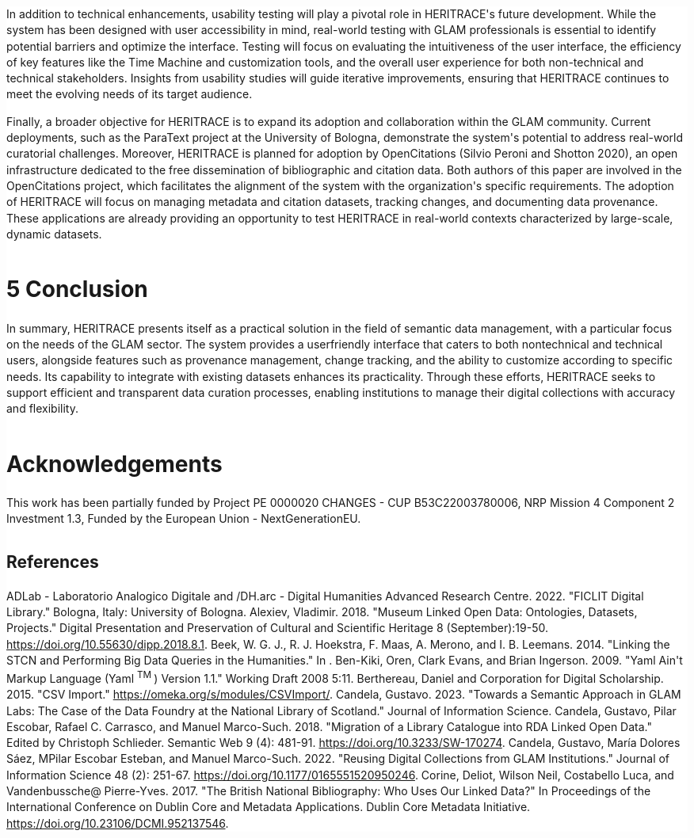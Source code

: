 In addition to technical enhancements, usability testing will play a pivotal role in HERITRACE's future development. While the system has been designed with user accessibility in mind, real-world testing with GLAM professionals is essential to identify potential barriers and optimize the interface. Testing will focus on evaluating the intuitiveness of the user interface, the efficiency of key features like the Time Machine and customization tools, and the overall user experience for both non-technical and technical stakeholders. Insights from usability studies will guide iterative improvements, ensuring that HERITRACE continues to meet the evolving needs of its target audience.

Finally, a broader objective for HERITRACE is to expand its adoption and collaboration within the GLAM community. Current deployments, such as the ParaText project at the University of Bologna, demonstrate the system's potential to address real-world curatorial challenges. Moreover,  HERITRACE is planned for adoption by OpenCitations (Silvio Peroni and Shotton 2020), an open infrastructure dedicated to the free dissemination of bibliographic and citation data. Both authors of this paper are involved in the OpenCitations project, which facilitates the alignment of the system with the organization's specific requirements. The adoption of HERITRACE will focus on managing metadata and citation datasets, tracking changes, and documenting data provenance. These applications are already providing an opportunity to test HERITRACE in real-world contexts characterized by large-scale, dynamic datasets.

# 5 Conclusion 

In summary, HERITRACE presents itself as a practical solution in the field of semantic data management, with a particular focus on the needs of the GLAM sector. The system provides a userfriendly interface that caters to both nontechnical and technical users, alongside features such as provenance management, change tracking, and the ability to customize according to specific needs. Its capability to integrate with existing datasets enhances its practicality. Through these efforts, HERITRACE seeks to support efficient and transparent data curation processes, enabling institutions to manage their digital collections with accuracy and flexibility.

# Acknowledgements 

This work has been partially funded by Project PE 0000020 CHANGES - CUP B53C22003780006, NRP Mission 4 Component 2 Investment 1.3, Funded by the European Union - NextGenerationEU.

## References

ADLab - Laboratorio Analogico Digitale and /DH.arc - Digital Humanities Advanced Research Centre. 2022. "FICLIT Digital Library." Bologna, Italy: University of Bologna.
Alexiev, Vladimir. 2018. "Museum Linked Open Data: Ontologies, Datasets, Projects." Digital Presentation and Preservation of Cultural and Scientific Heritage 8 (September):19-50. https://doi.org/10.55630/dipp.2018.8.1.
Beek, W. G. J., R. J. Hoekstra, F. Maas, A. Merono, and I. B. Leemans. 2014. "Linking the STCN and Performing Big Data Queries in the Humanities." In .
Ben-Kiki, Oren, Clark Evans, and Brian Ingerson. 2009. "Yaml Ain't Markup Language (Yaml ${ }^{\text {TM }}$ ) Version 1.1." Working Draft 2008 5:11.
Berthereau, Daniel and Corporation for Digital Scholarship. 2015. "CSV Import." https://omeka.org/s/modules/CSVImport/.
Candela, Gustavo. 2023. "Towards a Semantic Approach in GLAM Labs: The Case of the Data Foundry at the National Library of Scotland." Journal of Information Science.
Candela, Gustavo, Pilar Escobar, Rafael C. Carrasco, and Manuel Marco-Such. 2018. "Migration of a Library Catalogue into RDA Linked Open Data." Edited by Christoph Schlieder. Semantic Web 9 (4): 481-91. https://doi.org/10.3233/SW-170274.
Candela, Gustavo, María Dolores Sáez, MPilar Escobar Esteban, and Manuel Marco-Such. 2022. "Reusing Digital Collections from GLAM Institutions." Journal of Information Science 48 (2): 251-67. https://doi.org/10.1177/0165551520950246.
Corine, Deliot, Wilson Neil, Costabello Luca, and Vandenbussche@ Pierre-Yves. 2017. "The British National Bibliography: Who Uses Our Linked Data?" In Proceedings of the International Conference on Dublin Core and Metadata Applications. Dublin Core Metadata Initiative. https://doi.org/10.23106/DCMI.952137546.